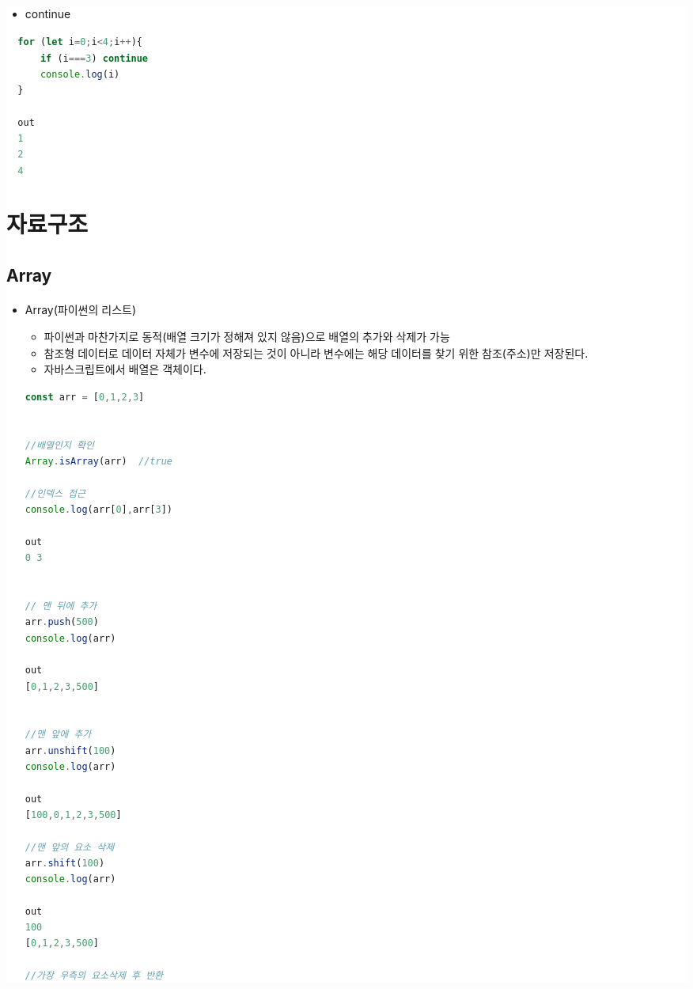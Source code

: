   - continue

```js
  for (let i=0;i<4;i++){
      if (i===3) continue
      console.log(i)
  }
  
  out
  1
  2
  4
```





# 자료구조

## Array

- Array(파이썬의 리스트)

  - 파이썬과 마찬가지로 동적(배열 크기가 정해져 있지 않음)으로 배열의 추가와 삭제가 가능
  - 참조형 데이터로 데이터 자체가 변수에 저장되는 것이 아니라 변수에는 해당 데이터를 찾기 위한 참조(주소)만 저장된다.
  - 자바스크립트에서 배열은 객체이다.

  ```js
  const arr = [0,1,2,3]
  
  
  //배열인지 확인
  Array.isArray(arr)  //true
  
  //인덱스 접근
  console.log(arr[0],arr[3])
  
  out
  0 3
  
  
  // 맨 뒤에 추가
  arr.push(500)
  console.log(arr)
  
  out
  [0,1,2,3,500]
  
  
  //맨 앞에 추가
  arr.unshift(100)
  console.log(arr)
  
  out
  [100,0,1,2,3,500]
  
  //맨 앞의 요소 삭제
  arr.shift(100)
  console.log(arr)
  
  out
  100
  [0,1,2,3,500]
  
  //가장 우측의 요소삭제 후 반환
  ```
